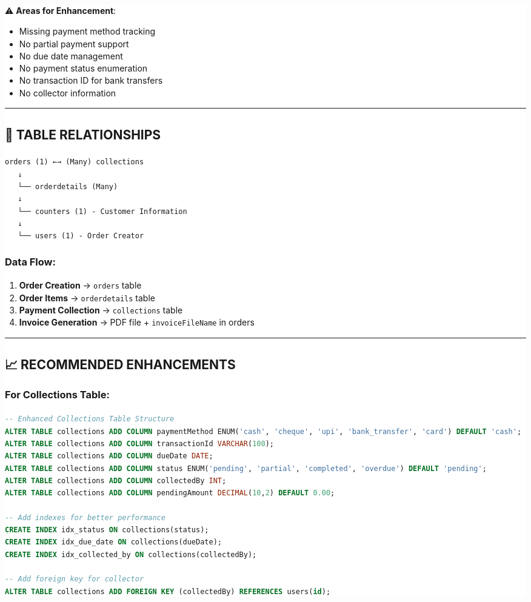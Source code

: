 ⚠️ **Areas for Enhancement**:
- Missing payment method tracking
- No partial payment support
- No due date management
- No payment status enumeration
- No transaction ID for bank transfers
- No collector information

---

## 🔗 TABLE RELATIONSHIPS

```
orders (1) ←→ (Many) collections
   ↓
   └── orderdetails (Many)
   ↓
   └── counters (1) - Customer Information
   ↓
   └── users (1) - Order Creator
```

### Data Flow:
1. **Order Creation** → `orders` table
2. **Order Items** → `orderdetails` table
3. **Payment Collection** → `collections` table
4. **Invoice Generation** → PDF file + `invoiceFileName` in orders

---

## 📈 RECOMMENDED ENHANCEMENTS

### For Collections Table:
```sql
-- Enhanced Collections Table Structure
ALTER TABLE collections ADD COLUMN paymentMethod ENUM('cash', 'cheque', 'upi', 'bank_transfer', 'card') DEFAULT 'cash';
ALTER TABLE collections ADD COLUMN transactionId VARCHAR(100);
ALTER TABLE collections ADD COLUMN dueDate DATE;
ALTER TABLE collections ADD COLUMN status ENUM('pending', 'partial', 'completed', 'overdue') DEFAULT 'pending';
ALTER TABLE collections ADD COLUMN collectedBy INT;
ALTER TABLE collections ADD COLUMN pendingAmount DECIMAL(10,2) DEFAULT 0.00;

-- Add indexes for better performance
CREATE INDEX idx_status ON collections(status);
CREATE INDEX idx_due_date ON collections(dueDate);
CREATE INDEX idx_collected_by ON collections(collectedBy);

-- Add foreign key for collector
ALTER TABLE collections ADD FOREIGN KEY (collectedBy) REFERENCES users(id);
```

